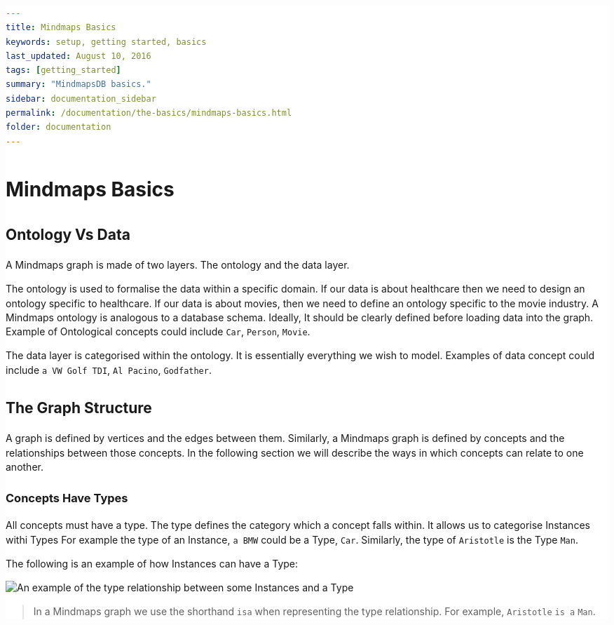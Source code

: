 ```yaml
---
title: Mindmaps Basics
keywords: setup, getting started, basics
last_updated: August 10, 2016
tags: [getting_started]
summary: "MindmapsDB basics."
sidebar: documentation_sidebar
permalink: /documentation/the-basics/mindmaps-basics.html
folder: documentation
---
```

# Mindmaps Basics

## Ontology Vs Data

A Mindmaps graph is made of two layers. The ontology and the data layer.

The ontology is used to formalise the data within a specific domain. If our
data is about healthcare then we need to design an ontology specific to
healthcare. If our data is about movies, then we need to define an ontology
specific to the movie industry. A Mindmaps ontology is analogous to a database
schema. Ideally, It should be clearly defined before loading data into the
graph. Example of Ontological concepts could include `Car`, `Person`, `Movie`.

The data layer is categorised within the ontology. It is essentially everything
we wish to model. Examples of data concept could include `a VW Golf TDI`, `Al
Pacino`, `Godfather`.

## The Graph Structure

A graph is defined by vertices and the edges between them. Similarly, a
Mindmaps graph is defined by concepts and the relationships between those
concepts. In the following section we will describe the ways in which concepts
can relate to one another.

### Concepts Have Types

All concepts must have a type. The type defines the category which a concept
falls within. It allows us to categorise Instances withi Types  For example the
type of an Instance, `a BMW` could be a Type, `Car`. Similarly, the type of
`Aristotle` is the Type `Man`.

The following is an example of how Instances can have a Type:

![An example of the type relationship between some Instances and a
Type](/images/example_types.png)

> In a Mindmaps graph we use the shorthand `isa` when representing the type
> relationship. For example, `Aristotle` `is a` `Man`.
